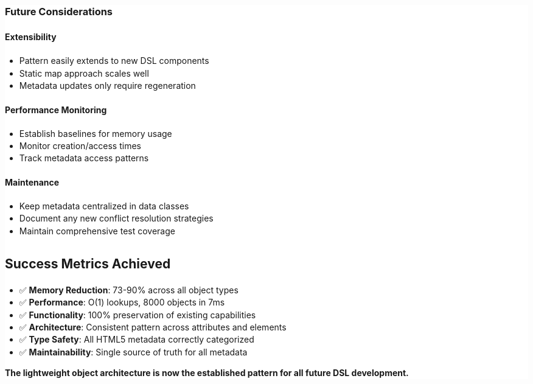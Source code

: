 ### Future Considerations

#### Extensibility
- Pattern easily extends to new DSL components
- Static map approach scales well
- Metadata updates only require regeneration

#### Performance Monitoring
- Establish baselines for memory usage
- Monitor creation/access times
- Track metadata access patterns

#### Maintenance
- Keep metadata centralized in data classes
- Document any new conflict resolution strategies
- Maintain comprehensive test coverage

## Success Metrics Achieved

- ✅ **Memory Reduction**: 73-90% across all object types
- ✅ **Performance**: O(1) lookups, 8000 objects in 7ms
- ✅ **Functionality**: 100% preservation of existing capabilities
- ✅ **Architecture**: Consistent pattern across attributes and elements
- ✅ **Type Safety**: All HTML5 metadata correctly categorized
- ✅ **Maintainability**: Single source of truth for all metadata

**The lightweight object architecture is now the established pattern for all future DSL development.**